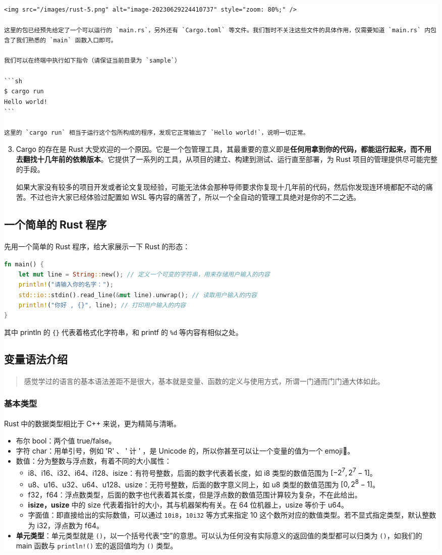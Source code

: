     <img src="/images/rust-5.png" alt="image-20230629224410737" style="zoom: 80%;" />

    这里的包已经预先给定了一个可以运行的 `main.rs`，另外还有 `Cargo.toml` 等文件。我们暂时不关注这些文件的具体作用，仅需要知道 `main.rs` 内包含了我们熟悉的 `main` 函数入口即可。

    我们可以在终端中执行如下指令（请保证当前目录为 `sample`）

    ```sh
    $ cargo run
    Hello world!
    ```

    这里的 `cargo run` 相当于运行这个包所构成的程序，发现它正常输出了 `Hello world!`，说明一切正常。

3. Cargo 的存在是 Rust 大受欢迎的一个原因。它是一个包管理工具，其最重要的意义即是**任何用拿到你的代码，都能运行起来，而不用去翻找十几年前的依赖版本**。它提供了一系列的工具，从项目的建立、构建到测试、运行直至部署，为 Rust 项目的管理提供尽可能完整的手段。

    如果大家没有较多的项目开发或者论文复现经验，可能无法体会那种导师要求你复现十几年前的代码，然后你发现连环境都配不动的痛苦。不过也许大家已经体验过配置如 WSL 等内容的痛苦了，所以一个全自动的管理工具绝对是你的不二之选。

## 一个简单的 Rust 程序

先用一个简单的 Rust 程序，给大家展示一下 Rust 的形态：

```rust
fn main() {
    let mut line = String::new(); // 定义一个可变的字符串，用来存储用户输入的内容
    println!("请输入你的名字：");
    std::io::stdin().read_line(&mut line).unwrap(); // 读取用户输入的内容
    println!("你好 , {}", line); // 打印用户输入的内容
}
```

其中 println 的 `{}` 代表着格式化字符串，和 printf 的 `%d` 等内容有相似之处。



## 变量语法介绍

> 感觉学过的语言的基本语法差距不是很大，基本就是变量、函数的定义与使用方式，所谓一门通而门门通大体如此。



### 基本类型

Rust 中的数据类型相比于 C++ 来说，更为精简与清晰。

* 布尔 bool：两个值 true/false。
* 字符 char：用单引号，例如 'R' 、 ' 计 ' ，是 Unicode 的，所以你甚至可以让一个变量的值为一个 emoji🥰。
* 数值：分为整数与浮点数，有着不同的大小属性：
  * i8、i16、i32、i64、i128、isize：有符号整数，后面的数字代表着长度，如 i8 类型的数值范围为 $[-2^7, 2^7-1]$。
  * u8、u16、u32、u64、u128、usize：无符号整数，后面的数字意义同上，如 u8 类型的数值范围为 $[0, 2^8-1]$。
  * f32，f64：浮点数类型，后面的数字也代表着其长度，但是浮点数的数值范围计算较为复杂，不在此给出。
  * **isize，usize** 中的 size 代表着指针的大小，其与机器架构有关。在 64 位机器上，usize 等价于 u64。
  * 字面值：即直接给出的实际数值，可以通过 `10i8`，`10i32` 等方式来指定 10 这个数所对应的数值类型。若不显式指定类型，默认整数为 i32，浮点数为 f64。
* **单元类型**：单元类型就是 `()`，以一个括号代表“空”的意思。可以认为任何没有实际意义的返回值的类型都可以归类为 `()`，如我们的 main 函数与 `println!()` 宏的返回值均为 `()` 类型。
